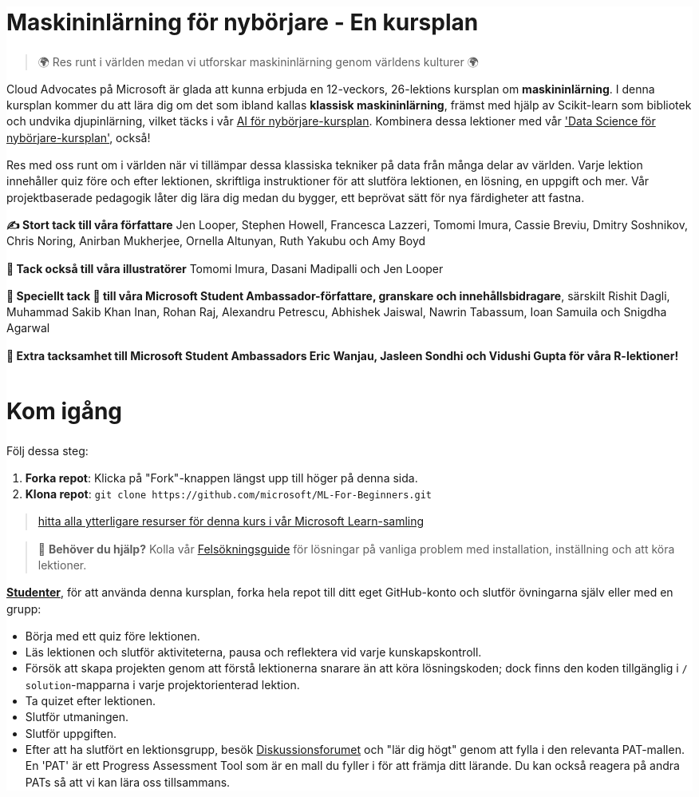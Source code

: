 # Maskininlärning för nybörjare - En kursplan

> 🌍 Res runt i världen medan vi utforskar maskininlärning genom världens kulturer 🌍

Cloud Advocates på Microsoft är glada att kunna erbjuda en 12-veckors, 26-lektions kursplan om **maskininlärning**. I denna kursplan kommer du att lära dig om det som ibland kallas **klassisk maskininlärning**, främst med hjälp av Scikit-learn som bibliotek och undvika djupinlärning, vilket täcks i vår [AI för nybörjare-kursplan](https://aka.ms/ai4beginners). Kombinera dessa lektioner med vår ['Data Science för nybörjare-kursplan'](https://aka.ms/ds4beginners), också!

Res med oss runt om i världen när vi tillämpar dessa klassiska tekniker på data från många delar av världen. Varje lektion innehåller quiz före och efter lektionen, skriftliga instruktioner för att slutföra lektionen, en lösning, en uppgift och mer. Vår projektbaserade pedagogik låter dig lära dig medan du bygger, ett beprövat sätt för nya färdigheter att fastna.

**✍️ Stort tack till våra författare** Jen Looper, Stephen Howell, Francesca Lazzeri, Tomomi Imura, Cassie Breviu, Dmitry Soshnikov, Chris Noring, Anirban Mukherjee, Ornella Altunyan, Ruth Yakubu och Amy Boyd

**🎨 Tack också till våra illustratörer** Tomomi Imura, Dasani Madipalli och Jen Looper

**🙏 Speciellt tack 🙏 till våra Microsoft Student Ambassador-författare, granskare och innehållsbidragare**, särskilt Rishit Dagli, Muhammad Sakib Khan Inan, Rohan Raj, Alexandru Petrescu, Abhishek Jaiswal, Nawrin Tabassum, Ioan Samuila och Snigdha Agarwal

**🤩 Extra tacksamhet till Microsoft Student Ambassadors Eric Wanjau, Jasleen Sondhi och Vidushi Gupta för våra R-lektioner!**

# Kom igång

Följ dessa steg:
1. **Forka repot**: Klicka på "Fork"-knappen längst upp till höger på denna sida.
2. **Klona repot**:   `git clone https://github.com/microsoft/ML-For-Beginners.git`

> [hitta alla ytterligare resurser för denna kurs i vår Microsoft Learn-samling](https://learn.microsoft.com/en-us/collections/qrqzamz1nn2wx3?WT.mc_id=academic-77952-bethanycheum)

> 🔧 **Behöver du hjälp?** Kolla vår [Felsökningsguide](TROUBLESHOOTING.md) för lösningar på vanliga problem med installation, inställning och att köra lektioner.


**[Studenter](https://aka.ms/student-page)**, för att använda denna kursplan, forka hela repot till ditt eget GitHub-konto och slutför övningarna själv eller med en grupp:

- Börja med ett quiz före lektionen.
- Läs lektionen och slutför aktiviteterna, pausa och reflektera vid varje kunskapskontroll.
- Försök att skapa projekten genom att förstå lektionerna snarare än att köra lösningskoden; dock finns den koden tillgänglig i `/solution`-mapparna i varje projektorienterad lektion.
- Ta quizet efter lektionen.
- Slutför utmaningen.
- Slutför uppgiften.
- Efter att ha slutfört en lektionsgrupp, besök [Diskussionsforumet](https://github.com/microsoft/ML-For-Beginners/discussions) och "lär dig högt" genom att fylla i den relevanta PAT-mallen. En 'PAT' är ett Progress Assessment Tool som är en mall du fyller i för att främja ditt lärande. Du kan också reagera på andra PATs så att vi kan lära oss tillsammans.
